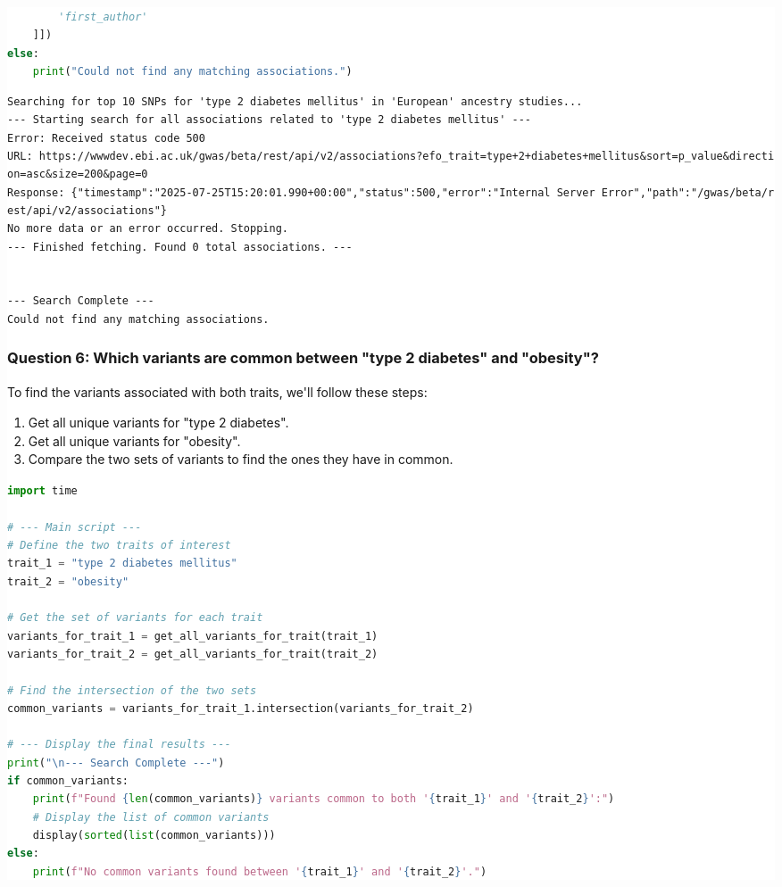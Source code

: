 ```python
        'first_author'
    ]])
else:
    print("Could not find any matching associations.")
```

    Searching for top 10 SNPs for 'type 2 diabetes mellitus' in 'European' ancestry studies...
    --- Starting search for all associations related to 'type 2 diabetes mellitus' ---
    Error: Received status code 500
    URL: https://wwwdev.ebi.ac.uk/gwas/beta/rest/api/v2/associations?efo_trait=type+2+diabetes+mellitus&sort=p_value&direction=asc&size=200&page=0
    Response: {"timestamp":"2025-07-25T15:20:01.990+00:00","status":500,"error":"Internal Server Error","path":"/gwas/beta/rest/api/v2/associations"}
    No more data or an error occurred. Stopping.
    --- Finished fetching. Found 0 total associations. ---
    
    
    --- Search Complete ---
    Could not find any matching associations.


### Question 6: Which variants are common between "type 2 diabetes" and "obesity"?

To find the variants associated with both traits, we'll follow these steps:

1.  Get all unique variants for "type 2 diabetes".
2.  Get all unique variants for "obesity".
3.  Compare the two sets of variants to find the ones they have in common.


```python
import time

# --- Main script ---
# Define the two traits of interest
trait_1 = "type 2 diabetes mellitus"
trait_2 = "obesity"

# Get the set of variants for each trait
variants_for_trait_1 = get_all_variants_for_trait(trait_1)
variants_for_trait_2 = get_all_variants_for_trait(trait_2)

# Find the intersection of the two sets
common_variants = variants_for_trait_1.intersection(variants_for_trait_2)

# --- Display the final results ---
print("\n--- Search Complete ---")
if common_variants:
    print(f"Found {len(common_variants)} variants common to both '{trait_1}' and '{trait_2}':")
    # Display the list of common variants
    display(sorted(list(common_variants)))
else:
    print(f"No common variants found between '{trait_1}' and '{trait_2}'.")
```
